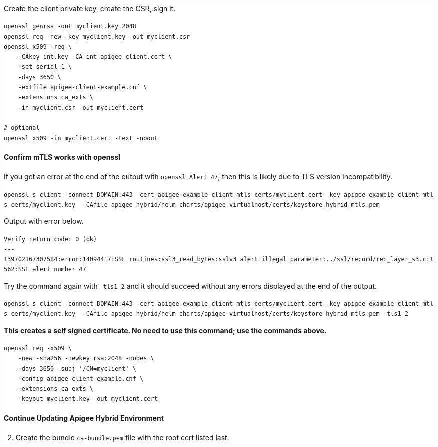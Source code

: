 Create the client private key, create the CSR, sign it.
```shell
openssl genrsa -out myclient.key 2048 
openssl req -new -key myclient.key -out myclient.csr
openssl x509 -req \
    -CAkey int.key -CA int-apigee-client.cert \
    -set_serial 1 \
    -days 3650 \
    -extfile apigee-client-example.cnf \
    -extensions ca_exts \
    -in myclient.csr -out myclient.cert

# optional 
openssl x509 -in myclient.cert -text -noout

```

#### Confirm mTLS works with openssl

If you get an error at the end of the output with `openssl Alert 47`, then this is likely due to TLS version incompatibility.
```shell
openssl s_client -connect DOMAIN:443 -cert apigee-example-client-mtls-certs/myclient.cert -key apigee-example-client-mtls-certs/myclient.key  -CAfile apigee-hybrid/helm-charts/apigee-virtualhost/certs/keystore_hybrid_mtls.pem
```

Output with error below.
```shell
Verify return code: 0 (ok)
---
139702167307584:error:14094417:SSL routines:ssl3_read_bytes:sslv3 alert illegal parameter:../ssl/record/rec_layer_s3.c:1562:SSL alert number 47
```


Try the command again with `-tls1_2` and it should succeed without any errors displayed at the end of the output.
```shell
openssl s_client -connect DOMAIN:443 -cert apigee-example-client-mtls-certs/myclient.cert -key apigee-example-client-mtls-certs/myclient.key  -CAfile apigee-hybrid/helm-charts/apigee-virtualhost/certs/keystore_hybrid_mtls.pem -tls1_2
```


**This creates a self signed certificate. No need to use this command; use the commands above.**
```shell
openssl req -x509 \
    -new -sha256 -newkey rsa:2048 -nodes \
    -days 3650 -subj '/CN=myclient' \
    -config apigee-client-example.cnf \
    -extensions ca_exts \
    -keyout myclient.key -out myclient.cert
```


#### Continue Updating Apigee Hybrid Environment
2. Create the bundle `ca-bundle.pem` file with the root cert listed last.
